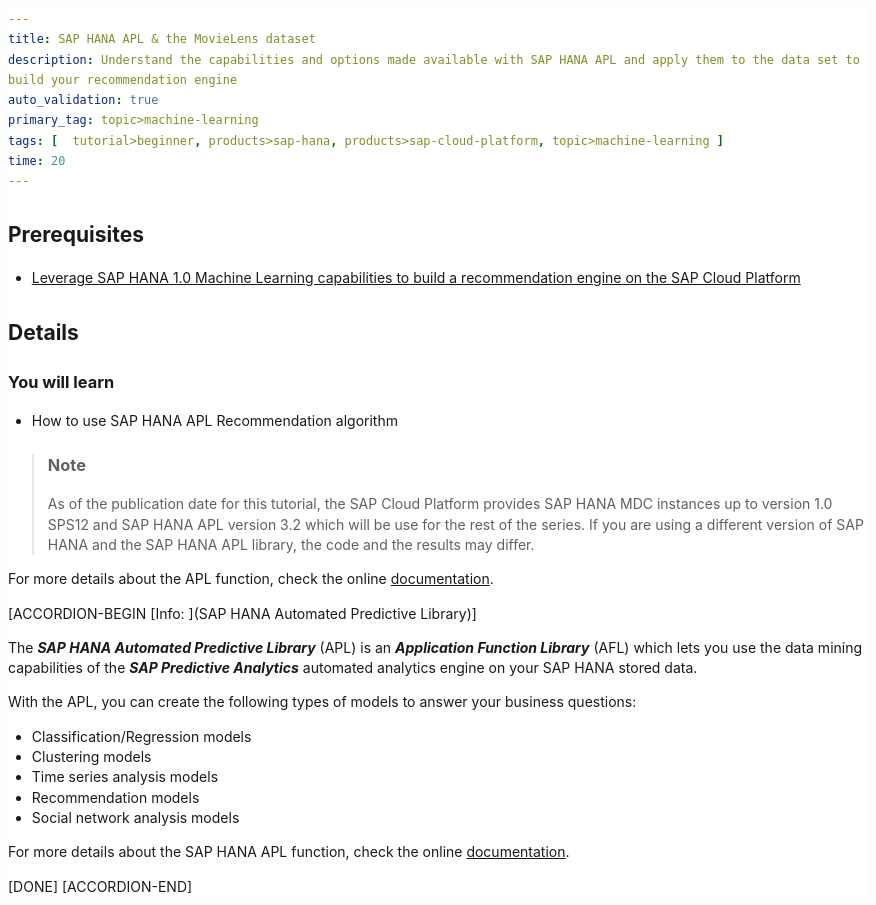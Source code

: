 ```yaml
---
title: SAP HANA APL & the MovieLens dataset
description: Understand the capabilities and options made available with SAP HANA APL and apply them to the data set to build your recommendation engine
auto_validation: true
primary_tag: topic>machine-learning
tags: [  tutorial>beginner, products>sap-hana, products>sap-cloud-platform, topic>machine-learning ]
time: 20
---
```


## Prerequisites
- [Leverage SAP HANA 1.0 Machine Learning capabilities to build a recommendation engine on the SAP Cloud Platform](https://developers.sap.com/group.cp-hana-aa-movielens.html)

## Details
### You will learn
- How to use SAP HANA APL Recommendation algorithm

> ### **Note**
>As of the publication date for this tutorial, the SAP Cloud Platform provides SAP HANA MDC instances up to version 1.0 SPS12 and SAP HANA APL version 3.2 which will be use for the rest of the series.
If you are using a different version of SAP HANA and the SAP HANA APL library, the code and the results may differ.
>
For more details about the APL function, check the online <a href="https://help.sap.com/viewer/cb31bd99d09747089754a0ba75067ed2/3.1/en-US/9bf31268c57e4c079f0cbabd36f39640.html" target="new">documentation</a>.

[ACCORDION-BEGIN [Info: ](SAP HANA Automated Predictive Library)]

The ***SAP HANA Automated Predictive Library*** (APL) is an ***Application Function Library*** (AFL) which lets you use the data mining capabilities of the ***SAP Predictive Analytics*** automated analytics engine on your SAP HANA stored data.

With the APL, you can create the following types of models to answer your business questions:

- Classification/Regression models
- Clustering models
- Time series analysis models
- Recommendation models
- Social network analysis models

For more details about the SAP HANA APL function, check the online <a href="https://help.sap.com/viewer/cb31bd99d09747089754a0ba75067ed2/3.1/en-US/9bf31268c57e4c079f0cbabd36f39640.html" target="new">documentation</a>.

[DONE]
[ACCORDION-END]
